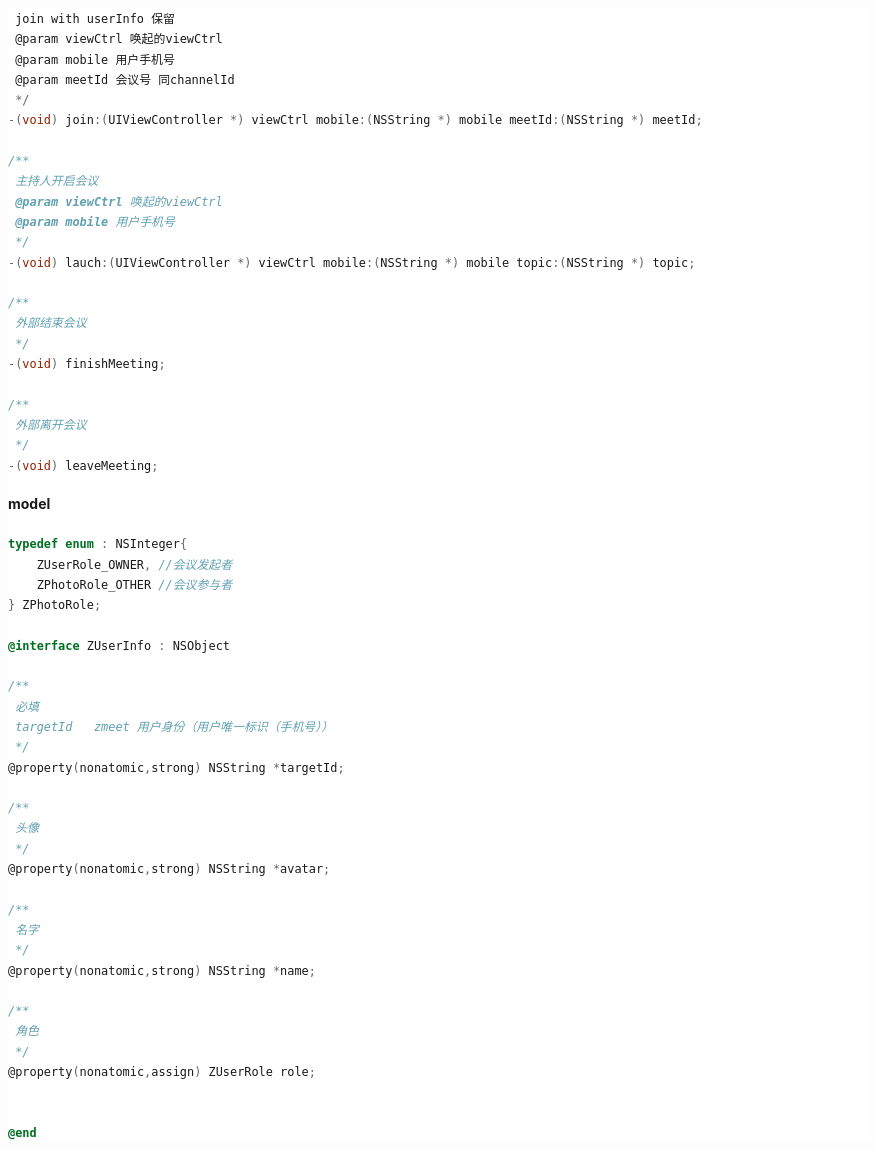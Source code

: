 ```objective-c
 join with userInfo 保留
 @param viewCtrl 唤起的viewCtrl
 @param mobile 用户手机号
 @param meetId 会议号 同channelId
 */
-(void) join:(UIViewController *) viewCtrl mobile:(NSString *) mobile meetId:(NSString *) meetId;

/**
 主持人开启会议
 @param viewCtrl 唤起的viewCtrl
 @param mobile 用户手机号
 */
-(void) lauch:(UIViewController *) viewCtrl mobile:(NSString *) mobile topic:(NSString *) topic;

/**
 外部结束会议
 */
-(void) finishMeeting;

/**
 外部离开会议
 */
-(void) leaveMeeting;
```

#### model



```objective-c
typedef enum : NSInteger{
    ZUserRole_OWNER, //会议发起者
    ZPhotoRole_OTHER //会议参与者
} ZPhotoRole;

@interface ZUserInfo : NSObject

/**
 必填
 targetId   zmeet 用户身份（用户唯一标识（手机号））
 */
@property(nonatomic,strong) NSString *targetId;

/**
 头像
 */
@property(nonatomic,strong) NSString *avatar;

/**
 名字
 */
@property(nonatomic,strong) NSString *name;

/**
 角色
 */
@property(nonatomic,assign) ZUserRole role;


@end
```
